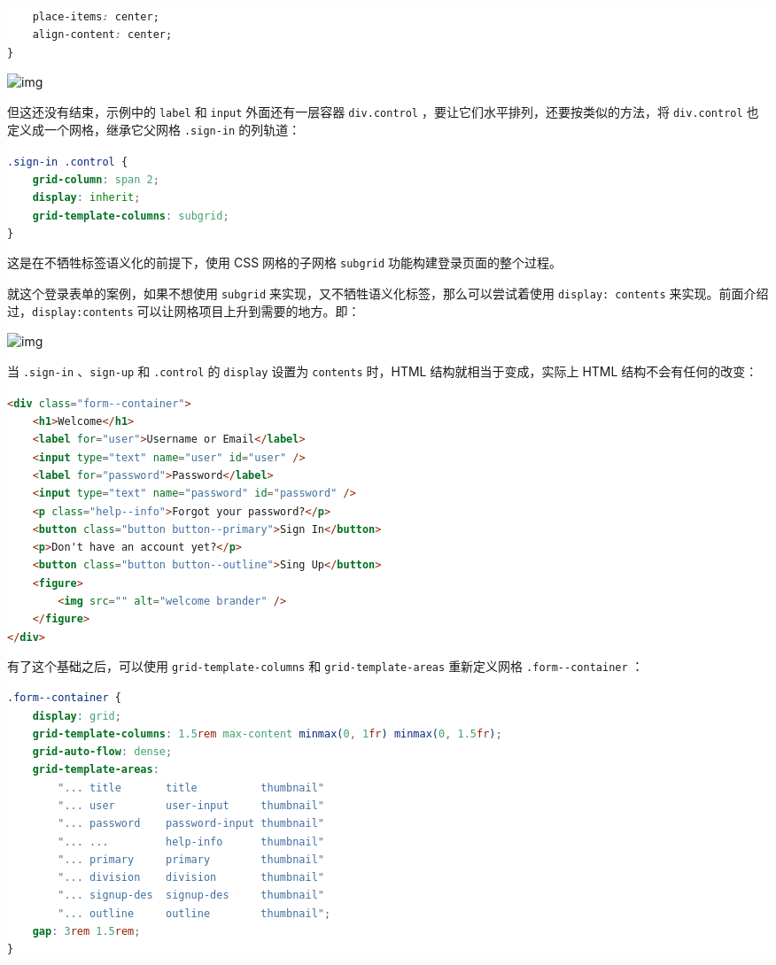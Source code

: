 ```CSS
    place-items: center;
    align-content: center;
}
```

![img](https://p3-juejin.byteimg.com/tos-cn-i-k3u1fbpfcp/0188c7c18120410098ca0f09554fb481~tplv-k3u1fbpfcp-zoom-1.image)

但这还没有结束，示例中的 `label` 和 `input` 外面还有一层容器 `div.control` ，要让它们水平排列，还要按类似的方法，将 `div.control` 也定义成一个网格，继承它父网格 `.sign-in` 的列轨道：

```CSS
.sign-in .control {
    grid-column: span 2;
    display: inherit;
    grid-template-columns: subgrid;
}
```

这是在不牺牲标签语义化的前提下，使用 CSS 网格的子网格 `subgrid` 功能构建登录页面的整个过程。

就这个登录表单的案例，如果不想使用 `subgrid` 来实现，又不牺牲语义化标签，那么可以尝试着使用 `display: contents` 来实现。前面介绍过，`display:contents` 可以让网格项目上升到需要的地方。即：

![img](https://p3-juejin.byteimg.com/tos-cn-i-k3u1fbpfcp/0f621f2aa2fc4b019b72109e0b788b19~tplv-k3u1fbpfcp-zoom-1.image)

当 `.sign-in` 、`sign-up` 和 `.control` 的 `display` 设置为 `contents` 时，HTML 结构就相当于变成，实际上 HTML 结构不会有任何的改变：

```HTML
<div class="form--container">
    <h1>Welcome</h1>
    <label for="user">Username or Email</label>
    <input type="text" name="user" id="user" />
    <label for="password">Password</label>
    <input type="text" name="password" id="password" />
    <p class="help--info">Forgot your password?</p>
    <button class="button button--primary">Sign In</button>
    <p>Don't have an account yet?</p>
    <button class="button button--outline">Sing Up</button>
    <figure>
        <img src="" alt="welcome brander" />
    </figure>
</div>
```

有了这个基础之后，可以使用 `grid-template-columns` 和 `grid-template-areas` 重新定义网格 `.form--container` ：

```CSS
.form--container {
    display: grid;
    grid-template-columns: 1.5rem max-content minmax(0, 1fr) minmax(0, 1.5fr);
    grid-auto-flow: dense;
    grid-template-areas:
        "... title       title          thumbnail"
        "... user        user-input     thumbnail"
        "... password    password-input thumbnail"
        "... ...         help-info      thumbnail"
        "... primary     primary        thumbnail"
        "... division    division       thumbnail"
        "... signup-des  signup-des     thumbnail"
        "... outline     outline        thumbnail";
    gap: 3rem 1.5rem;
}
```
